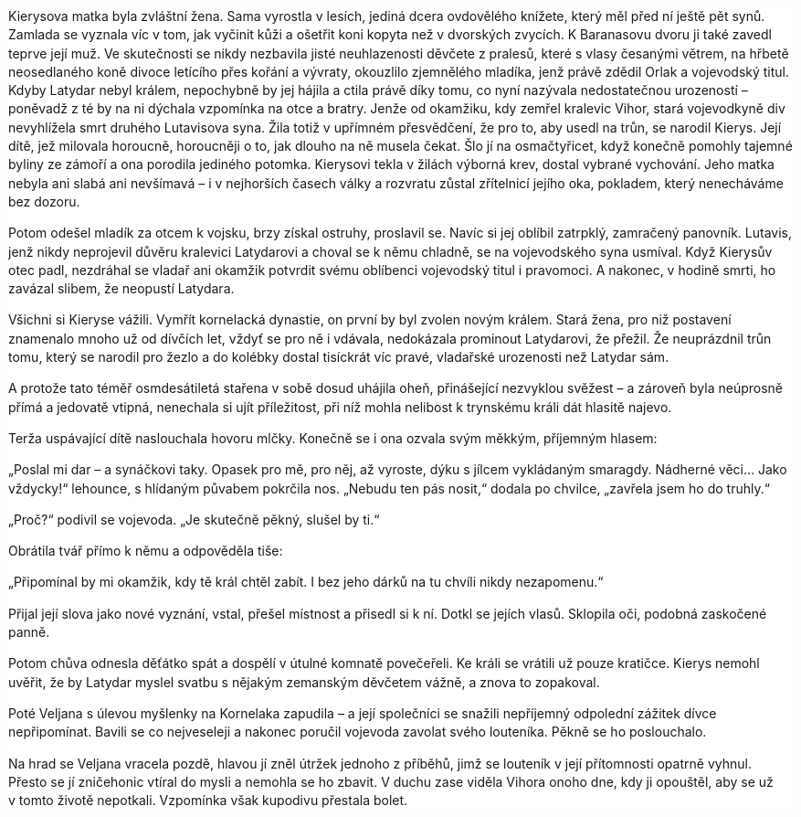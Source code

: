 Kierysova matka byla zvláštní žena. Sama vyrostla v lesích, jediná dcera ovdovělého knížete, který měl před ní ještě pět synů. Zamlada se vyznala víc v tom, jak vyčinit kůži a ošetřit koni kopyta než v dvorských zvycích. K Baranasovu dvoru ji také zavedl teprve její muž. Ve skutečnosti se nikdy nezbavila jisté neuhlazenosti děvčete z pralesů, které s vlasy česanými větrem, na hřbetě neosedlaného koně divoce letícího přes kořání a vývraty, okouzlilo zjemnělého mladíka, jenž právě zdědil Orlak a vojevodský titul. Kdyby Latydar nebyl králem, nepochybně by jej hájila a ctila právě díky tomu, co nyní nazývala nedostatečnou urozeností – poněvadž z té by na ni dýchala vzpomínka na otce a bratry. Jenže od okamžiku, kdy zemřel kralevic Vihor, stará vojevodkyně div nevyhlížela smrt druhého Lutavisova syna. Žila totiž v upřímném přesvědčení, že pro to, aby usedl na trůn, se narodil Kierys. Její dítě, jež milovala horoucně, horoucněji o to, jak dlouho na ně musela čekat. Šlo jí na osmačtyřicet, když konečně pomohly tajemné byliny ze zámoří a ona porodila jediného potomka. Kierysovi tekla v žilách výborná krev, dostal vybrané vychování. Jeho matka nebyla ani slabá ani nevšímavá – i v nejhorších časech války a rozvratu zůstal zřítelnicí jejího oka, pokladem, který nenecháváme bez dozoru.

Potom odešel mladík za otcem k vojsku, brzy získal ostruhy, proslavil se. Navíc si jej oblíbil zatrpklý, zamračený panovník. Lutavis, jenž nikdy neprojevil důvěru kralevici Latydarovi a choval se k němu chladně, se na vojevodského syna usmíval. Když Kierysův otec padl, nezdráhal se vladař ani okamžik potvrdit svému oblíbenci vojevodský titul i pravomoci. A nakonec, v hodině smrti, ho zavázal slibem, že neopustí Latydara.

Všichni si Kieryse vážili. Vymřít kornelacká dynastie, on první by byl zvolen novým králem. Stará žena, pro niž postavení znamenalo mnoho už od dívčích let, vždyť se pro ně i vdávala, nedokázala prominout Latydarovi, že přežil. Že neuprázdnil trůn tomu, který se narodil pro žezlo a do kolébky dostal tisíckrát víc pravé, vladařské urozenosti než Latydar sám.

A protože tato téměř osmdesátiletá stařena v sobě dosud uhájila oheň, přinášející nezvyklou svěžest – a zároveň byla neúprosně přímá a jedovatě vtipná, nenechala si ujít příležitost, při níž mohla nelibost k trynskému králi dát hlasitě najevo.

Terža uspávající dítě naslouchala hovoru mlčky. Konečně se i ona ozvala svým měkkým, příjemným hlasem:

„Poslal mi dar – a synáčkovi taky. Opasek pro mě, pro něj, až vyroste, dýku s jílcem vykládaným smaragdy. Nádherné věci… Jako vždycky!“ lehounce, s hlídaným půvabem pokrčila nos. „Nebudu ten pás nosit,“ dodala po chvilce, „zavřela jsem ho do truhly.“

„Proč?“ podivil se vojevoda. „Je skutečně pěkný, slušel by ti.“

Obrátila tvář přímo k němu a odpověděla tiše:

„Připomínal by mi okamžik, kdy tě král chtěl zabít. I bez jeho dárků na tu chvíli nikdy nezapomenu.“

Přijal její slova jako nové vyznání, vstal, přešel místnost a přisedl si k ní. Dotkl se jejích vlasů. Sklopila oči, podobná zaskočené panně.

Potom chůva odnesla děťátko spát a dospělí v útulné komnatě povečeřeli. Ke králi se vrátili už pouze kratičce. Kierys nemohl uvěřit, že by Latydar myslel svatbu s nějakým zemanským děvčetem vážně, a znova to zopakoval.

Poté Veljana s úlevou myšlenky na Kornelaka zapudila – a její společníci se snažili nepříjemný odpolední zážitek dívce nepřipomínat. Bavili se co nejveseleji a nakonec poručil vojevoda zavolat svého louteníka. Pěkně se ho poslouchalo.

Na hrad se Veljana vracela pozdě, hlavou jí zněl útržek jednoho z příběhů, jimž se louteník v její přítomnosti opatrně vyhnul. Přesto se jí zničehonic vtíral do mysli a nemohla se ho zbavit. V duchu zase viděla Vihora onoho dne, kdy ji opouštěl, aby se už v tomto životě nepotkali. Vzpomínka však kupodivu přestala bolet.
